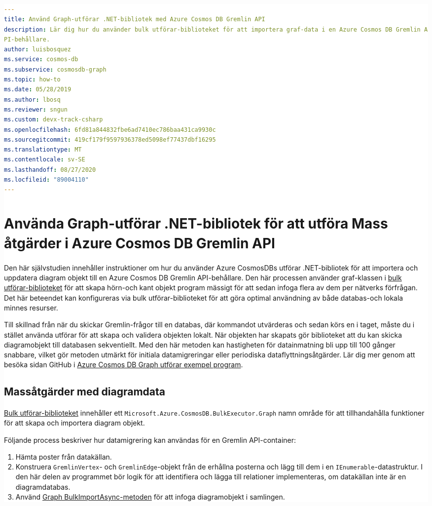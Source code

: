 ```yaml
---
title: Använd Graph-utförar .NET-bibliotek med Azure Cosmos DB Gremlin API
description: Lär dig hur du använder bulk utförar-biblioteket för att importera graf-data i en Azure Cosmos DB Gremlin API-behållare.
author: luisbosquez
ms.service: cosmos-db
ms.subservice: cosmosdb-graph
ms.topic: how-to
ms.date: 05/28/2019
ms.author: lbosq
ms.reviewer: sngun
ms.custom: devx-track-csharp
ms.openlocfilehash: 6fd81a844832fbe6ad7410ec786baa431ca9930c
ms.sourcegitcommit: 419cf179f9597936378ed5098ef77437dbf16295
ms.translationtype: MT
ms.contentlocale: sv-SE
ms.lasthandoff: 08/27/2020
ms.locfileid: "89004110"
---
```

# <a name="using-the-graph-bulk-executor-net-library-to-perform-bulk-operations-in-azure-cosmos-db-gremlin-api"></a>Använda Graph-utförar .NET-bibliotek för att utföra Mass åtgärder i Azure Cosmos DB Gremlin API

Den här självstudien innehåller instruktioner om hur du använder Azure CosmosDBs utförar .NET-bibliotek för att importera och uppdatera diagram objekt till en Azure Cosmos DB Gremlin API-behållare. Den här processen använder graf-klassen i [bulk utförar-biblioteket](https://docs.microsoft.com/azure/cosmos-db/bulk-executor-overview) för att skapa hörn-och kant objekt program mässigt för att sedan infoga flera av dem per nätverks förfrågan. Det här beteendet kan konfigureras via bulk utförar-biblioteket för att göra optimal användning av både databas-och lokala minnes resurser.

Till skillnad från när du skickar Gremlin-frågor till en databas, där kommandot utvärderas och sedan körs en i taget, måste du i stället använda utförar för att skapa och validera objekten lokalt. När objekten har skapats gör biblioteket att du kan skicka diagramobjekt till databasen sekventiellt. Med den här metoden kan hastigheten för datainmatning bli upp till 100 gånger snabbare, vilket gör metoden utmärkt för initiala datamigreringar eller periodiska dataflyttningsåtgärder. Lär dig mer genom att besöka sidan GitHub i [Azure Cosmos DB Graph utförar exempel program](https://github.com/Azure-Samples/azure-cosmosdb-graph-bulkexecutor-dotnet-getting-started).

## <a name="bulk-operations-with-graph-data"></a>Massåtgärder med diagramdata

[Bulk utförar-biblioteket](https://docs.microsoft.com/dotnet/api/microsoft.azure.cosmosdb.bulkexecutor.graph?view=azure-dotnet) innehåller ett `Microsoft.Azure.CosmosDB.BulkExecutor.Graph` namn område för att tillhandahålla funktioner för att skapa och importera diagram objekt. 

Följande process beskriver hur datamigrering kan användas för en Gremlin API-container:
1. Hämta poster från datakällan.
2. Konstruera `GremlinVertex`- och `GremlinEdge`-objekt från de erhållna posterna och lägg till dem i en `IEnumerable`-datastruktur. I den här delen av programmet bör logik för att identifiera och lägga till relationer implementeras, om datakällan inte är en diagramdatabas.
3. Använd [Graph BulkImportAsync-metoden](https://docs.microsoft.com/dotnet/api/microsoft.azure.cosmosdb.bulkexecutor.graph.graphbulkexecutor.bulkimportasync?view=azure-dotnet) för att infoga diagramobjekt i samlingen.

